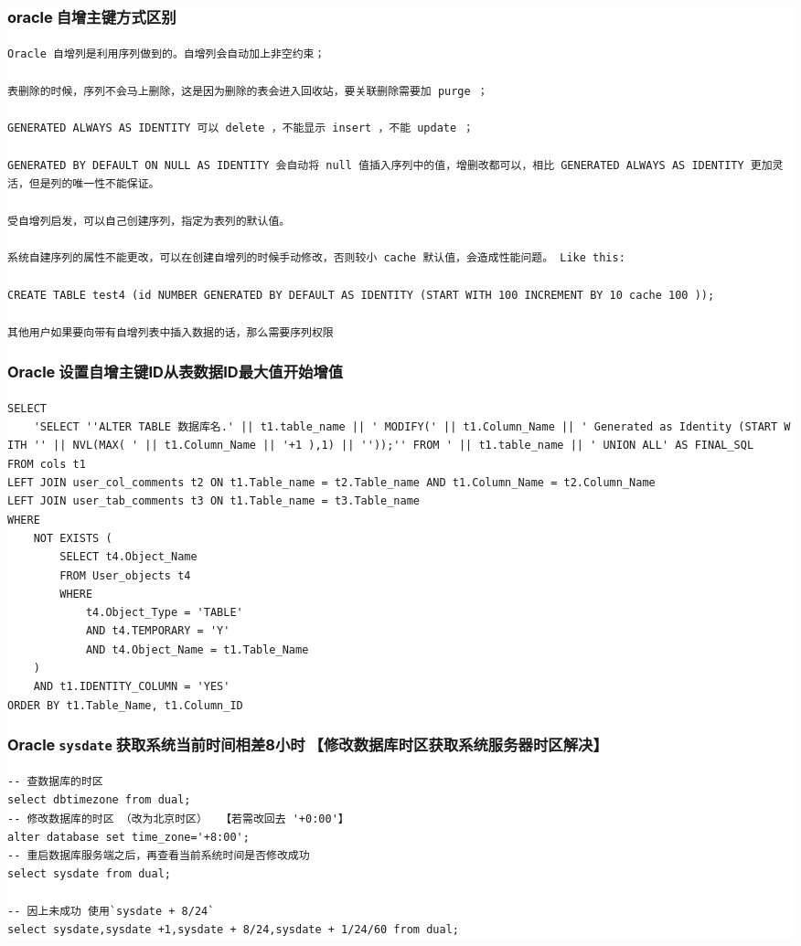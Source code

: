 
### oracle 自增主键方式区别
```oracle
Oracle 自增列是利用序列做到的。自增列会自动加上非空约束；

表删除的时候，序列不会马上删除，这是因为删除的表会进入回收站，要关联删除需要加 purge ；

GENERATED ALWAYS AS IDENTITY 可以 delete ，不能显示 insert ，不能 update ；

GENERATED BY DEFAULT ON NULL AS IDENTITY 会自动将 null 值插入序列中的值，增删改都可以，相比 GENERATED ALWAYS AS IDENTITY 更加灵活，但是列的唯一性不能保证。

受自增列启发，可以自己创建序列，指定为表列的默认值。

系统自建序列的属性不能更改，可以在创建自增列的时候手动修改，否则较小 cache 默认值，会造成性能问题。 Like this:

CREATE TABLE test4 (id NUMBER GENERATED BY DEFAULT AS IDENTITY (START WITH 100 INCREMENT BY 10 cache 100 ));

其他用户如果要向带有自增列表中插入数据的话，那么需要序列权限 
```

### Oracle 设置自增主键ID从表数据ID最大值开始增值
```oracle
SELECT
	'SELECT ''ALTER TABLE 数据库名.' || t1.table_name || ' MODIFY(' || t1.Column_Name || ' Generated as Identity (START WITH '' || NVL(MAX( ' || t1.Column_Name || '+1 ),1) || ''));'' FROM ' || t1.table_name || ' UNION ALL' AS FINAL_SQL
FROM cols t1
LEFT JOIN user_col_comments t2 ON t1.Table_name = t2.Table_name AND t1.Column_Name = t2.Column_Name
LEFT JOIN user_tab_comments t3 ON t1.Table_name = t3.Table_name
WHERE
	NOT EXISTS (
        SELECT t4.Object_Name
        FROM User_objects t4
        WHERE
            t4.Object_Type = 'TABLE'
            AND t4.TEMPORARY = 'Y'
            AND t4.Object_Name = t1.Table_Name
	)
	AND t1.IDENTITY_COLUMN = 'YES'
ORDER BY t1.Table_Name, t1.Column_ID
```

### Oracle `sysdate` 获取系统当前时间相差8小时  【修改数据库时区获取系统服务器时区解决】
```oracle
-- 查数据库的时区
select dbtimezone from dual;
-- 修改数据库的时区 （改为北京时区）  【若需改回去 '+0:00'】
alter database set time_zone='+8:00'; 
-- 重启数据库服务端之后，再查看当前系统时间是否修改成功
select sysdate from dual;

-- 因上未成功 使用`sysdate + 8/24`
select sysdate,sysdate +1,sysdate + 8/24,sysdate + 1/24/60 from dual; 
```
